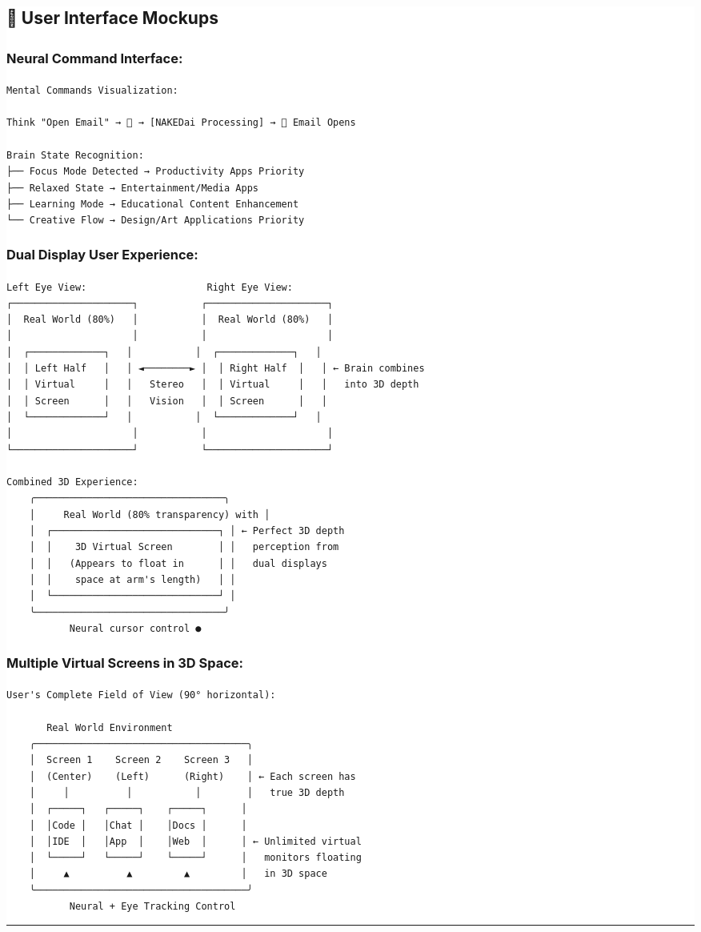 
## 📱 **User Interface Mockups**

### **Neural Command Interface:**
```
Mental Commands Visualization:

Think "Open Email" → 🧠 → [NAKEDai Processing] → 📧 Email Opens

Brain State Recognition:
├── Focus Mode Detected → Productivity Apps Priority
├── Relaxed State → Entertainment/Media Apps
├── Learning Mode → Educational Content Enhancement
└── Creative Flow → Design/Art Applications Priority
```

### **Dual Display User Experience:**
```
Left Eye View:                     Right Eye View:
┌─────────────────────┐           ┌─────────────────────┐
│  Real World (80%)   │           │  Real World (80%)   │
│                     │           │                     │
│  ┌─────────────┐   │           │  ┌─────────────┐   │
│  │ Left Half   │   │ ◄────────► │  │ Right Half  │   │ ← Brain combines
│  │ Virtual     │   │   Stereo   │  │ Virtual     │   │   into 3D depth
│  │ Screen      │   │   Vision   │  │ Screen      │   │
│  └─────────────┘   │           │  └─────────────┘   │
│                     │           │                     │
└─────────────────────┘           └─────────────────────┘

Combined 3D Experience:
    ╭─────────────────────────────────╮
    │     Real World (80% transparency) with │
    │  ┌─────────────────────────────┐ │ ← Perfect 3D depth
    │  │    3D Virtual Screen        │ │   perception from
    │  │   (Appears to float in      │ │   dual displays
    │  │    space at arm's length)   │ │
    │  └─────────────────────────────┘ │
    ╰─────────────────────────────────╯
           Neural cursor control ●
```

### **Multiple Virtual Screens in 3D Space:**
```
User's Complete Field of View (90° horizontal):

       Real World Environment
    ╭─────────────────────────────────────╮
    │  Screen 1    Screen 2    Screen 3   │
    │  (Center)    (Left)      (Right)    │ ← Each screen has
    │     │          │           │        │   true 3D depth
    │  ┌─────┐   ┌─────┐    ┌─────┐      │
    │  │Code │   │Chat │    │Docs │      │
    │  │IDE  │   │App  │    │Web  │      │ ← Unlimited virtual
    │  └─────┘   └─────┘    └─────┘      │   monitors floating
    │     ▲          ▲         ▲         │   in 3D space
    ╰─────────────────────────────────────╯
           Neural + Eye Tracking Control
```

---